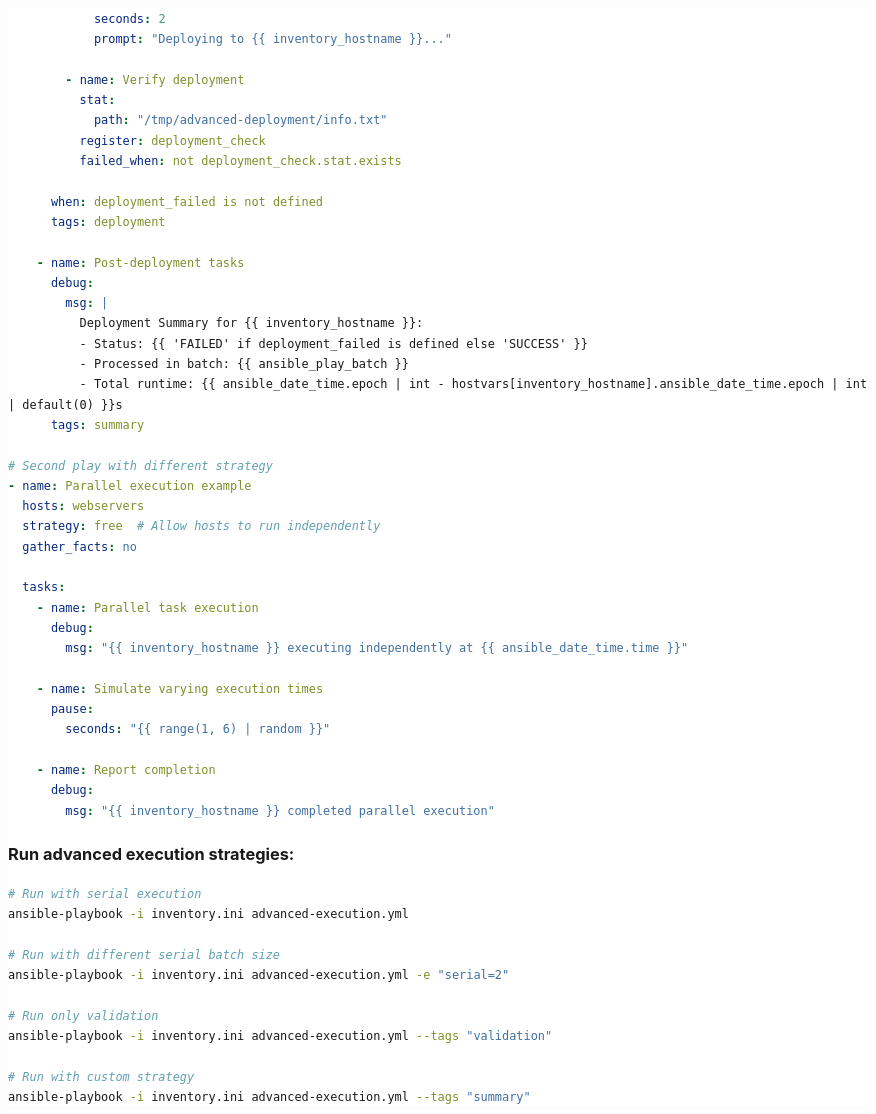 ```yaml
            seconds: 2
            prompt: "Deploying to {{ inventory_hostname }}..."
        
        - name: Verify deployment
          stat:
            path: "/tmp/advanced-deployment/info.txt"
          register: deployment_check
          failed_when: not deployment_check.stat.exists
      
      when: deployment_failed is not defined
      tags: deployment
    
    - name: Post-deployment tasks
      debug:
        msg: |
          Deployment Summary for {{ inventory_hostname }}:
          - Status: {{ 'FAILED' if deployment_failed is defined else 'SUCCESS' }}
          - Processed in batch: {{ ansible_play_batch }}
          - Total runtime: {{ ansible_date_time.epoch | int - hostvars[inventory_hostname].ansible_date_time.epoch | int | default(0) }}s
      tags: summary

# Second play with different strategy
- name: Parallel execution example
  hosts: webservers
  strategy: free  # Allow hosts to run independently
  gather_facts: no
  
  tasks:
    - name: Parallel task execution
      debug:
        msg: "{{ inventory_hostname }} executing independently at {{ ansible_date_time.time }}"
    
    - name: Simulate varying execution times
      pause:
        seconds: "{{ range(1, 6) | random }}"
    
    - name: Report completion
      debug:
        msg: "{{ inventory_hostname }} completed parallel execution"
```

### Run advanced execution strategies:
```bash
# Run with serial execution
ansible-playbook -i inventory.ini advanced-execution.yml

# Run with different serial batch size
ansible-playbook -i inventory.ini advanced-execution.yml -e "serial=2"

# Run only validation
ansible-playbook -i inventory.ini advanced-execution.yml --tags "validation"

# Run with custom strategy
ansible-playbook -i inventory.ini advanced-execution.yml --tags "summary"
```
